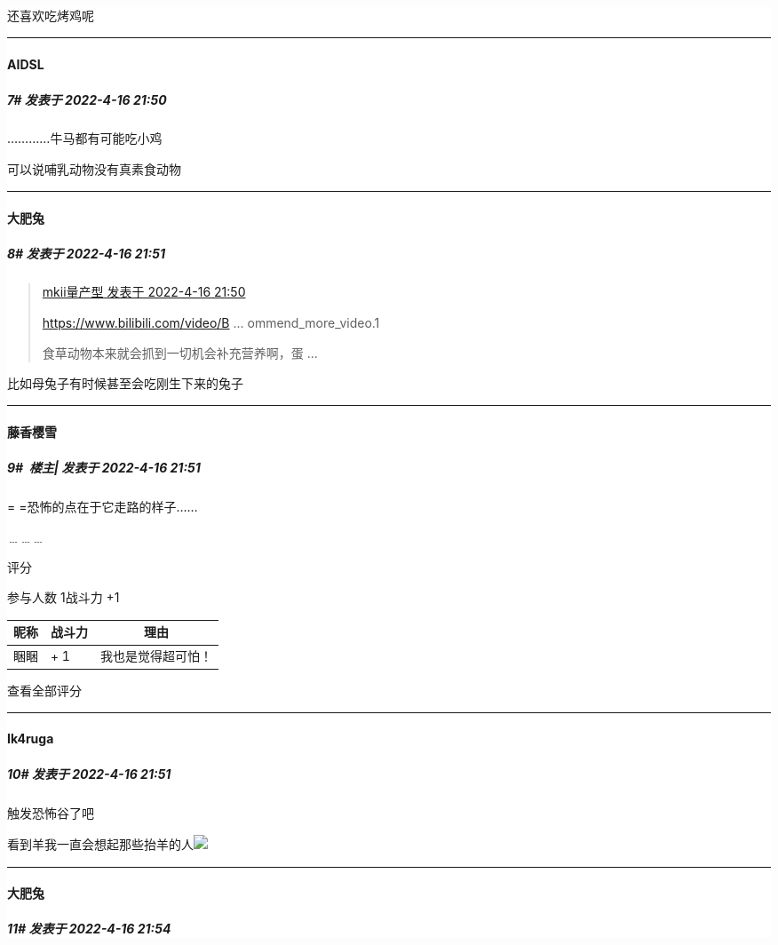 还喜欢吃烤鸡呢

*****

####  AIDSL  
##### 7#       发表于 2022-4-16 21:50

…………牛马都有可能吃小鸡

可以说哺乳动物没有真素食动物

*****

####  大肥兔  
##### 8#       发表于 2022-4-16 21:51

<blockquote><a href="httphttps://bbs.saraba1st.com/2b/forum.php?mod=redirect&amp;goto=findpost&amp;pid=55477728&amp;ptid=2064863" target="_blank">mkii量产型 发表于 2022-4-16 21:50</a>

https://www.bilibili.com/video/B ... ommend_more_video.1

食草动物本来就会抓到一切机会补充营养啊，蛋 ...</blockquote>
比如母兔子有时候甚至会吃刚生下来的兔子

*****

####  藤香樱雪  
##### 9#         楼主| 发表于 2022-4-16 21:51

= =恐怖的点在于它走路的样子……

﹍﹍﹍

评分

 参与人数 1战斗力 +1

|昵称|战斗力|理由|
|----|---|---|
| 睏睏| + 1|我也是觉得超可怕！|

查看全部评分

*****

####  Ik4ruga  
##### 10#       发表于 2022-4-16 21:51

触发恐怖谷了吧

看到羊我一直会想起那些抬羊的人<img src="https://static.saraba1st.com/image/smiley/face2017/068.png" referrerpolicy="no-referrer">

*****

####  大肥兔  
##### 11#       发表于 2022-4-16 21:54
